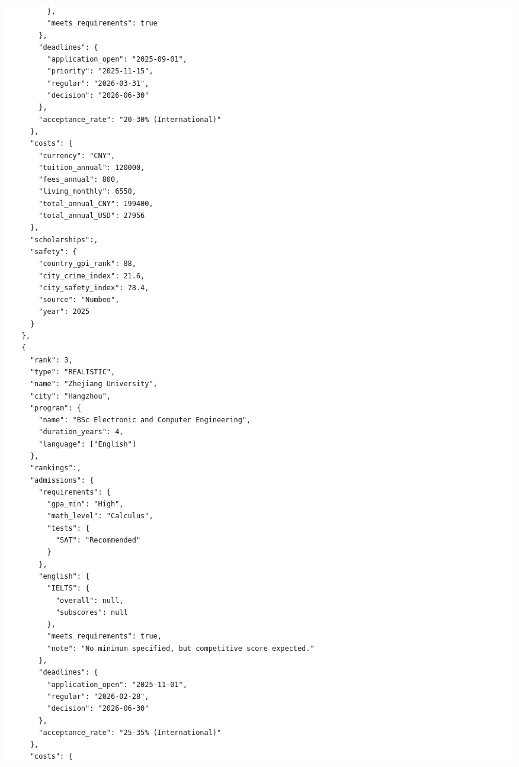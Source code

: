 ```
          },
          "meets_requirements": true
        },
        "deadlines": {
          "application_open": "2025-09-01",
          "priority": "2025-11-15",
          "regular": "2026-03-31",
          "decision": "2026-06-30"
        },
        "acceptance_rate": "20-30% (International)"
      },
      "costs": {
        "currency": "CNY",
        "tuition_annual": 120000,
        "fees_annual": 800,
        "living_monthly": 6550,
        "total_annual_CNY": 199400,
        "total_annual_USD": 27956
      },
      "scholarships":,
      "safety": {
        "country_gpi_rank": 88,
        "city_crime_index": 21.6,
        "city_safety_index": 78.4,
        "source": "Numbeo",
        "year": 2025
      }
    },
    {
      "rank": 3,
      "type": "REALISTIC",
      "name": "Zhejiang University",
      "city": "Hangzhou",
      "program": {
        "name": "BSc Electronic and Computer Engineering",
        "duration_years": 4,
        "language": ["English"]
      },
      "rankings":,
      "admissions": {
        "requirements": {
          "gpa_min": "High",
          "math_level": "Calculus",
          "tests": {
            "SAT": "Recommended"
          }
        },
        "english": {
          "IELTS": {
            "overall": null,
            "subscores": null
          },
          "meets_requirements": true,
          "note": "No minimum specified, but competitive score expected."
        },
        "deadlines": {
          "application_open": "2025-11-01",
          "regular": "2026-02-28",
          "decision": "2026-06-30"
        },
        "acceptance_rate": "25-35% (International)"
      },
      "costs": {
```